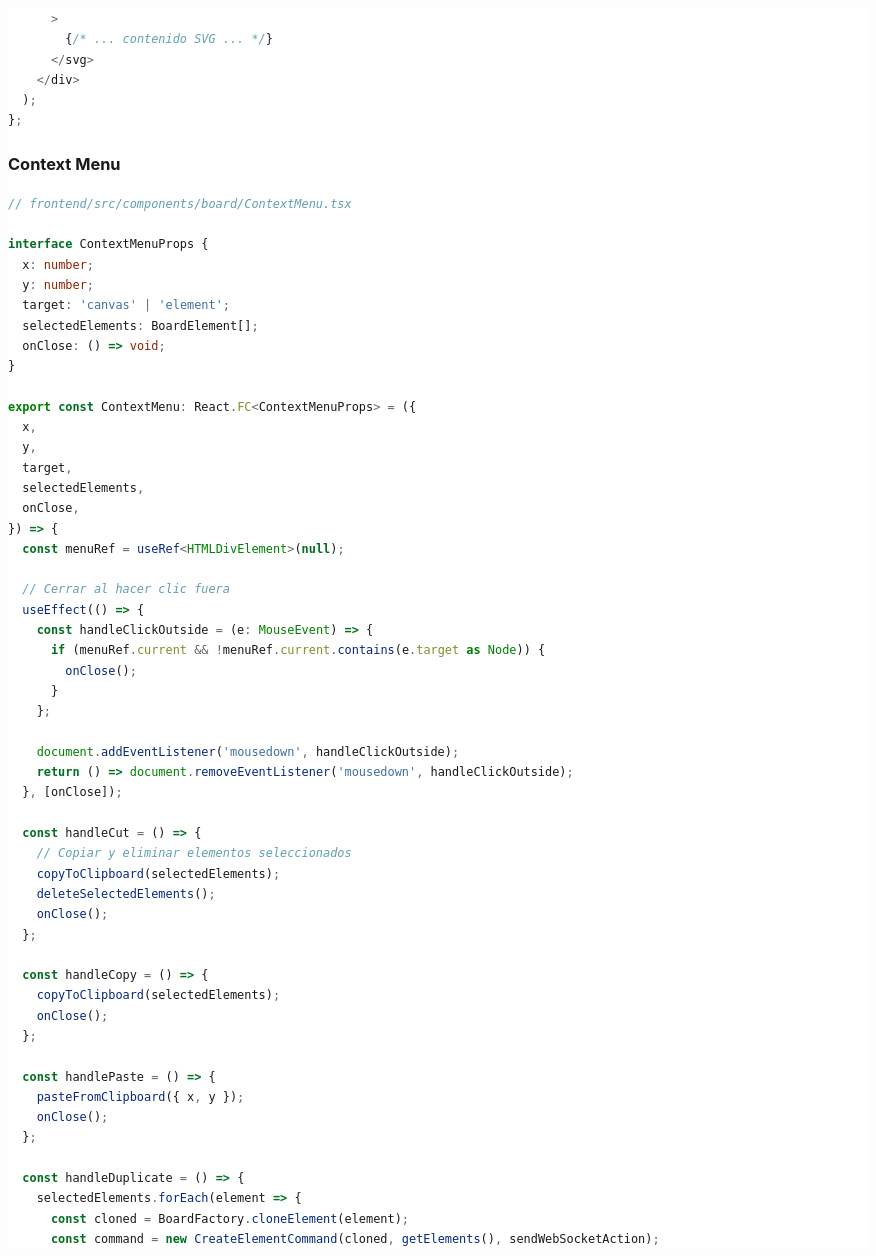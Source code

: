 ```typescript
      >
        {/* ... contenido SVG ... */}
      </svg>
    </div>
  );
};
```

### Context Menu

```typescript
// frontend/src/components/board/ContextMenu.tsx

interface ContextMenuProps {
  x: number;
  y: number;
  target: 'canvas' | 'element';
  selectedElements: BoardElement[];
  onClose: () => void;
}

export const ContextMenu: React.FC<ContextMenuProps> = ({
  x,
  y,
  target,
  selectedElements,
  onClose,
}) => {
  const menuRef = useRef<HTMLDivElement>(null);
  
  // Cerrar al hacer clic fuera
  useEffect(() => {
    const handleClickOutside = (e: MouseEvent) => {
      if (menuRef.current && !menuRef.current.contains(e.target as Node)) {
        onClose();
      }
    };
    
    document.addEventListener('mousedown', handleClickOutside);
    return () => document.removeEventListener('mousedown', handleClickOutside);
  }, [onClose]);
  
  const handleCut = () => {
    // Copiar y eliminar elementos seleccionados
    copyToClipboard(selectedElements);
    deleteSelectedElements();
    onClose();
  };
  
  const handleCopy = () => {
    copyToClipboard(selectedElements);
    onClose();
  };
  
  const handlePaste = () => {
    pasteFromClipboard({ x, y });
    onClose();
  };
  
  const handleDuplicate = () => {
    selectedElements.forEach(element => {
      const cloned = BoardFactory.cloneElement(element);
      const command = new CreateElementCommand(cloned, getElements(), sendWebSocketAction);
```